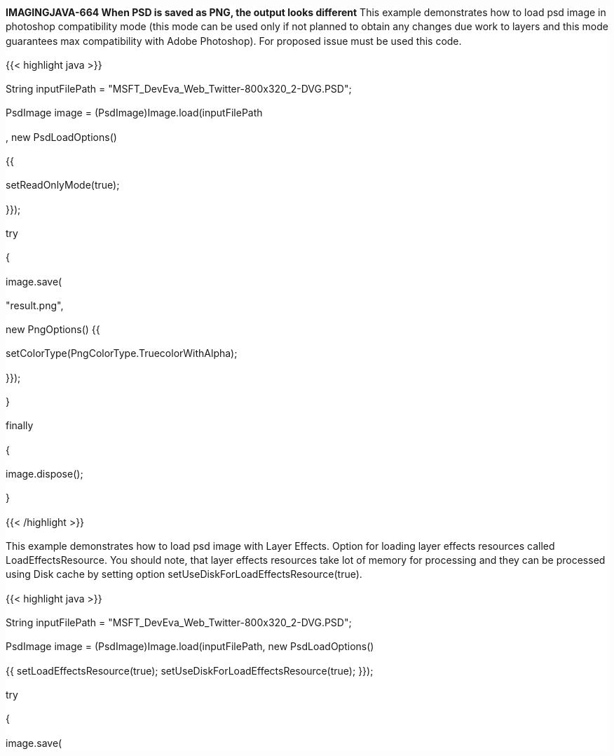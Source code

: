 **IMAGINGJAVA-664 When PSD is saved as PNG, the output looks different** 
This example demonstrates how to load psd image in photoshop compatibility mode (this mode can be used only if not planned to obtain any changes due work to layers and this mode guarantees max compatibility with Adobe Photoshop). For proposed issue must be used this code.

{{< highlight java >}}

 String inputFilePath = "MSFT_DevEva_Web_Twitter-800x320_2-DVG.PSD";

PsdImage image = (PsdImage)Image.load(inputFilePath

, new PsdLoadOptions()

{{

setReadOnlyMode(true);

}});

try

{

image.save(

"result.png",

new PngOptions() {{

setColorType(PngColorType.TruecolorWithAlpha);

}});

}

finally

{

image.dispose();

}

{{< /highlight >}}

This example demonstrates how to load psd image with Layer Effects. Option for loading layer effects resources called LoadEffectsResource. You should note, that layer effects resources take lot of memory for processing and they can be processed using Disk cache by setting option setUseDiskForLoadEffectsResource(true).

{{< highlight java >}}

 String inputFilePath = "MSFT_DevEva_Web_Twitter-800x320_2-DVG.PSD";

PsdImage image = (PsdImage)Image.load(inputFilePath, new PsdLoadOptions()

{{ setLoadEffectsResource(true); setUseDiskForLoadEffectsResource(true); }});

try

{

image.save(
